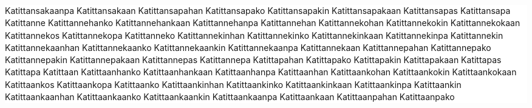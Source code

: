 Katittansakaanpa
Katittansakaan
Katittansapahan
Katittansapako
Katittansapakin
Katittansapakaan
Katittansapas
Katittansapa
Katittanne
Katittannehanko
Katittannehankaan
Katittannehanpa
Katittannehan
Katittannekohan
Katittannekokin
Katittannekokaan
Katittannekos
Katittannekopa
Katittanneko
Katittannekinhan
Katittannekinko
Katittannekinkaan
Katittannekinpa
Katittannekin
Katittannekaanhan
Katittannekaanko
Katittannekaankin
Katittannekaanpa
Katittannekaan
Katittannepahan
Katittannepako
Katittannepakin
Katittannepakaan
Katittannepas
Katittannepa
Katittapahan
Katittapako
Katittapakin
Katittapakaan
Katittapas
Katittapa
Katittaan
Katittaanhanko
Katittaanhankaan
Katittaanhanpa
Katittaanhan
Katittaankohan
Katittaankokin
Katittaankokaan
Katittaankos
Katittaankopa
Katittaanko
Katittaankinhan
Katittaankinko
Katittaankinkaan
Katittaankinpa
Katittaankin
Katittaankaanhan
Katittaankaanko
Katittaankaankin
Katittaankaanpa
Katittaankaan
Katittaanpahan
Katittaanpako